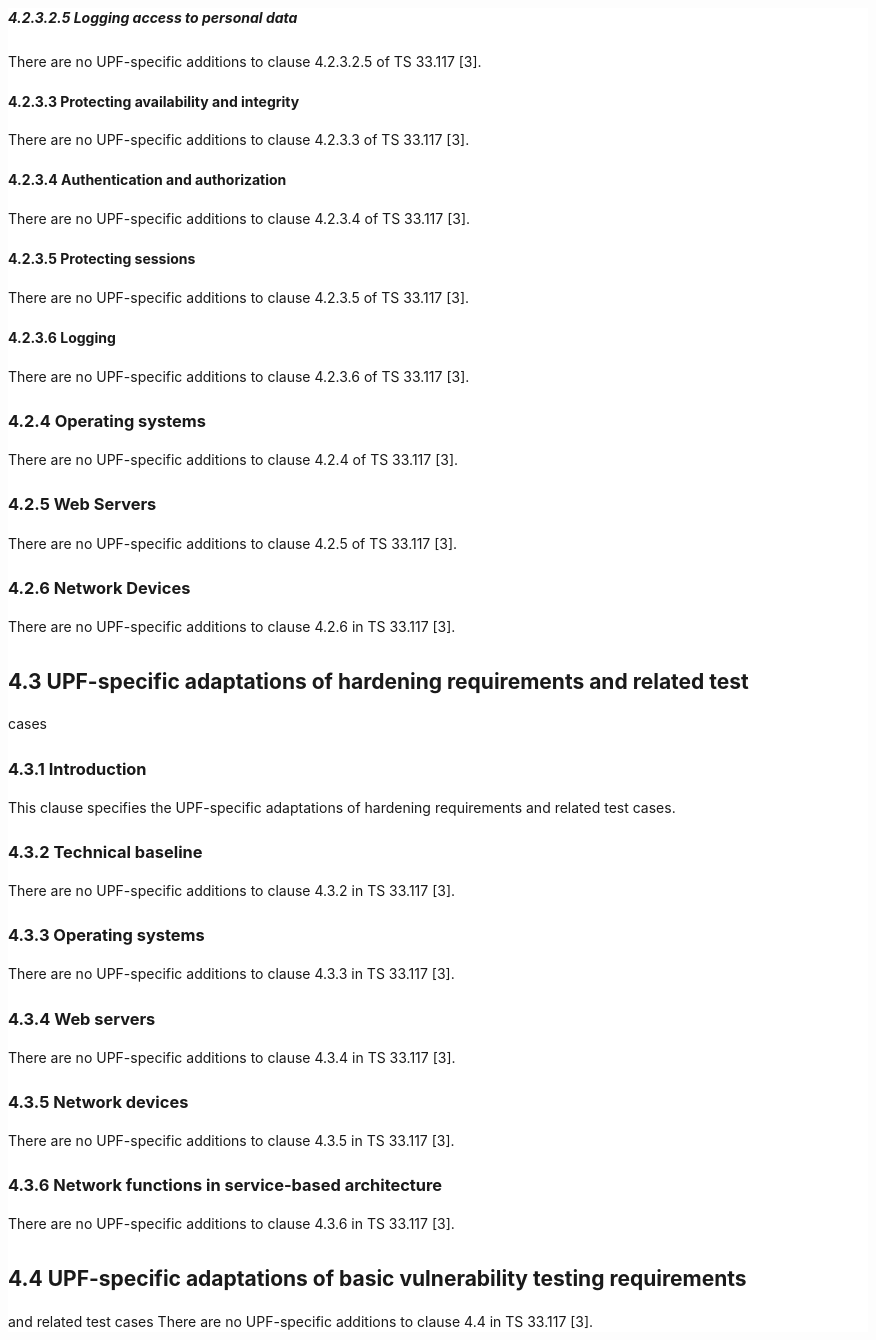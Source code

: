 ##### 4.2.3.2.5 Logging access to personal data
There are no UPF-specific additions to clause 4.2.3.2.5 of TS 33.117 [3].
#### 4.2.3.3 Protecting availability and integrity
There are no UPF-specific additions to clause 4.2.3.3 of TS 33.117 [3].
#### 4.2.3.4 Authentication and authorization
There are no UPF-specific additions to clause 4.2.3.4 of TS 33.117 [3].
#### 4.2.3.5 Protecting sessions
There are no UPF-specific additions to clause 4.2.3.5 of TS 33.117 [3].
#### 4.2.3.6 Logging
There are no UPF-specific additions to clause 4.2.3.6 of TS 33.117 [3].
### 4.2.4 Operating systems
There are no UPF-specific additions to clause 4.2.4 of TS 33.117 [3].
### 4.2.5 Web Servers
There are no UPF-specific additions to clause 4.2.5 of TS 33.117 [3].
### 4.2.6 Network Devices
There are no UPF-specific additions to clause 4.2.6 in TS 33.117 [3].
## 4.3 UPF-specific adaptations of hardening requirements and related test
cases
### 4.3.1 Introduction
This clause specifies the UPF-specific adaptations of hardening requirements
and related test cases.
### 4.3.2 Technical baseline
There are no UPF-specific additions to clause 4.3.2 in TS 33.117 [3].
### 4.3.3 Operating systems
There are no UPF-specific additions to clause 4.3.3 in TS 33.117 [3].
### 4.3.4 Web servers
There are no UPF-specific additions to clause 4.3.4 in TS 33.117 [3].
### 4.3.5 Network devices
There are no UPF-specific additions to clause 4.3.5 in TS 33.117 [3].
### 4.3.6 Network functions in service-based architecture
There are no UPF-specific additions to clause 4.3.6 in TS 33.117 [3].
## 4.4 UPF-specific adaptations of basic vulnerability testing requirements
and related test cases
There are no UPF-specific additions to clause 4.4 in TS 33.117 [3].
#